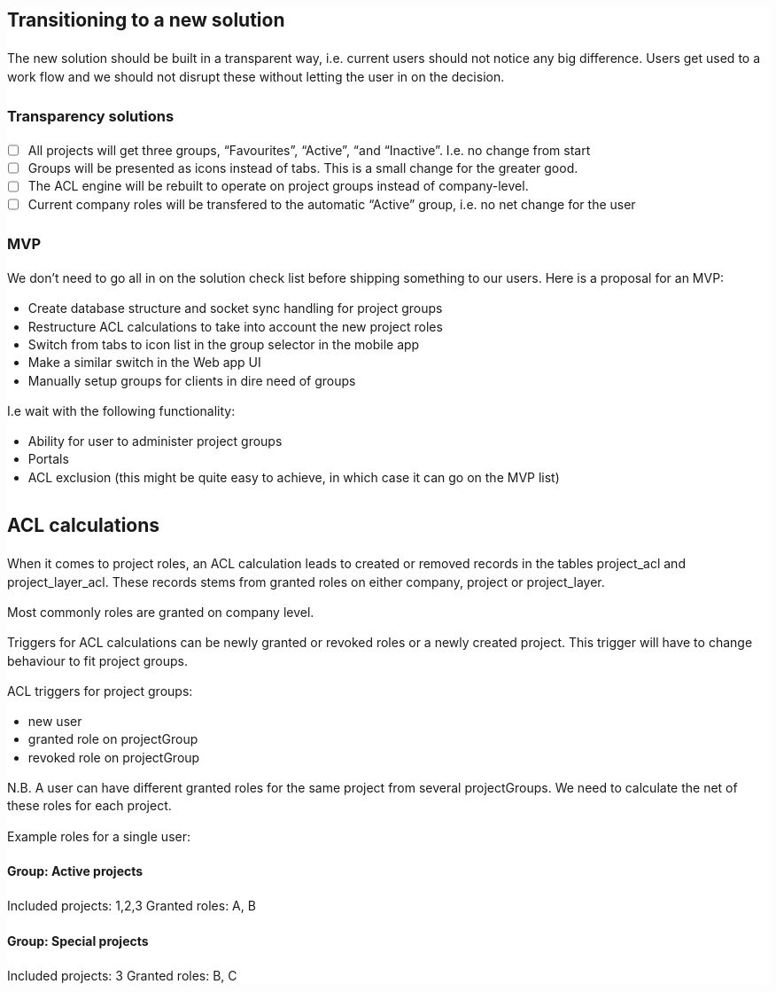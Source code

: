 ## Transitioning to a new solution
The new solution should be built in a transparent way, i.e. current users should not notice any big difference. Users get used to a work flow and we should not disrupt these without letting the user in on the decision.

### Transparency solutions
- [ ] All projects will get three groups, “Favourites”, “Active”, “and “Inactive”. I.e. no change from start
- [ ] Groups will be presented as icons instead of tabs. This is a small change for the greater good.
- [ ] The ACL engine will be rebuilt to operate on project groups instead of company-level.
- [ ] Current company roles will be transfered to the automatic “Active” group, i.e. no net change for the user

### MVP
We don’t need to go all in on the solution check list before shipping something to our users. Here is a proposal for an MVP:
- Create database structure and socket sync handling for project groups
- Restructure ACL calculations to take into account the new project roles
- Switch from tabs to icon list in the group selector in the mobile app
- Make a similar switch in the Web app UI
- Manually setup groups for clients in dire need of groups

I.e wait with the following functionality:
- Ability for user to administer project groups
- Portals
- ACL exclusion (this might be quite easy to achieve, in which case it can go on the MVP list)

## ACL calculations
When it comes to project roles, an ACL calculation leads to created or removed records in the tables project_acl and project_layer_acl. These records stems from granted roles on either company, project or project_layer.

Most commonly roles are granted on company level.

Triggers for ACL calculations can be newly granted or revoked roles or a newly created project. This trigger will have to change behaviour to fit project groups.

ACL triggers for project groups:
- new user
- granted role on projectGroup
- revoked role on projectGroup

N.B. A user can have different granted roles for the same project from several projectGroups. We need to calculate the net of these roles for each project.

Example roles for a single user:
#### Group: Active projects
Included projects: 1,2,3
Granted roles: A, B

#### Group: Special projects
Included projects: 3
Granted roles: B, C
